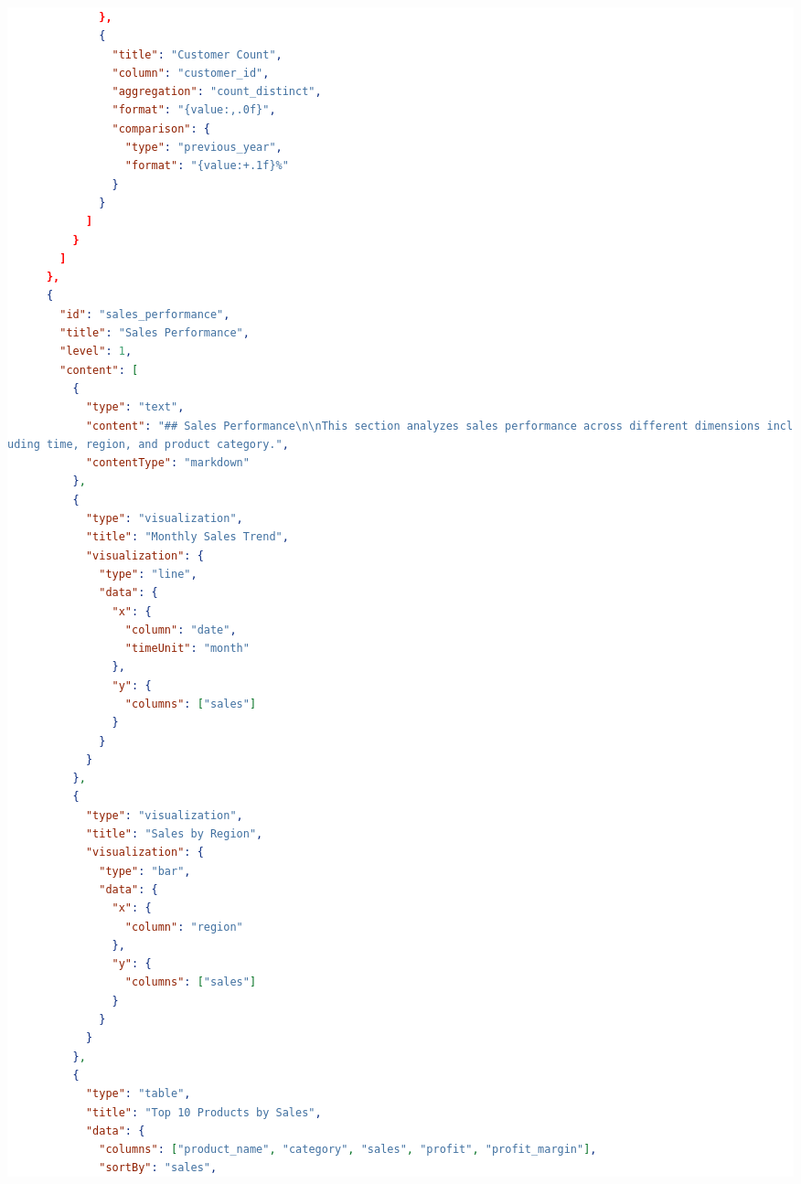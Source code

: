 ```json
              },
              {
                "title": "Customer Count",
                "column": "customer_id",
                "aggregation": "count_distinct",
                "format": "{value:,.0f}",
                "comparison": {
                  "type": "previous_year",
                  "format": "{value:+.1f}%"
                }
              }
            ]
          }
        ]
      },
      {
        "id": "sales_performance",
        "title": "Sales Performance",
        "level": 1,
        "content": [
          {
            "type": "text",
            "content": "## Sales Performance\n\nThis section analyzes sales performance across different dimensions including time, region, and product category.",
            "contentType": "markdown"
          },
          {
            "type": "visualization",
            "title": "Monthly Sales Trend",
            "visualization": {
              "type": "line",
              "data": {
                "x": {
                  "column": "date",
                  "timeUnit": "month"
                },
                "y": {
                  "columns": ["sales"]
                }
              }
            }
          },
          {
            "type": "visualization",
            "title": "Sales by Region",
            "visualization": {
              "type": "bar",
              "data": {
                "x": {
                  "column": "region"
                },
                "y": {
                  "columns": ["sales"]
                }
              }
            }
          },
          {
            "type": "table",
            "title": "Top 10 Products by Sales",
            "data": {
              "columns": ["product_name", "category", "sales", "profit", "profit_margin"],
              "sortBy": "sales",
```